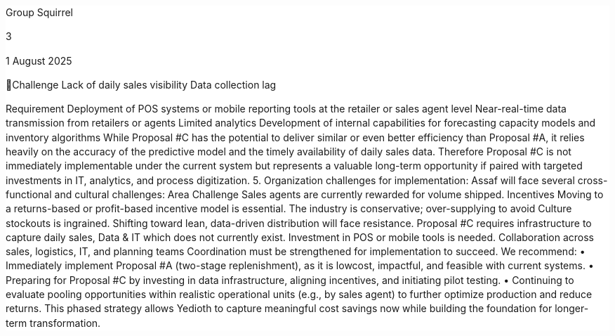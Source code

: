 Group Squirrel

3

1 August 2025

Challenge
Lack of daily sales
visibility
Data collection lag

Requirement
Deployment of POS systems or mobile reporting
tools at the retailer or sales agent level
Near-real-time data transmission from retailers or
agents
Limited
analytics
Development of internal capabilities for forecasting
capacity
models and inventory algorithms
While Proposal #C has the potential to deliver similar or even better efficiency than
Proposal #A, it relies heavily on the accuracy of the predictive model and the timely
availability of daily sales data. Therefore Proposal #C is not immediately
implementable under the current system but represents a valuable long-term
opportunity if paired with targeted investments in IT, analytics, and process
digitization.
5. Organization challenges for implementation:
Assaf will face several cross-functional and cultural challenges:
Area
Challenge
Sales agents are currently rewarded for volume shipped.
Incentives
Moving to a returns-based or profit-based incentive model is
essential.
The industry is conservative; over-supplying to avoid
Culture
stockouts is ingrained. Shifting toward lean, data-driven
distribution will face resistance.
Proposal #C requires infrastructure to capture daily sales,
Data & IT
which does not currently exist. Investment in POS or mobile
tools is needed.
Collaboration across sales, logistics, IT, and planning teams
Coordination
must be strengthened for implementation to succeed.
We recommend:
• Immediately implement Proposal #A (two-stage replenishment), as it is lowcost, impactful, and feasible with current systems.
• Preparing for Proposal #C by investing in data infrastructure, aligning incentives,
and initiating pilot testing.
• Continuing to evaluate pooling opportunities within realistic operational units (e.g.,
by sales agent) to further optimize production and reduce returns.
This phased strategy allows Yedioth to capture meaningful cost savings now while
building the foundation for longer-term transformation.

